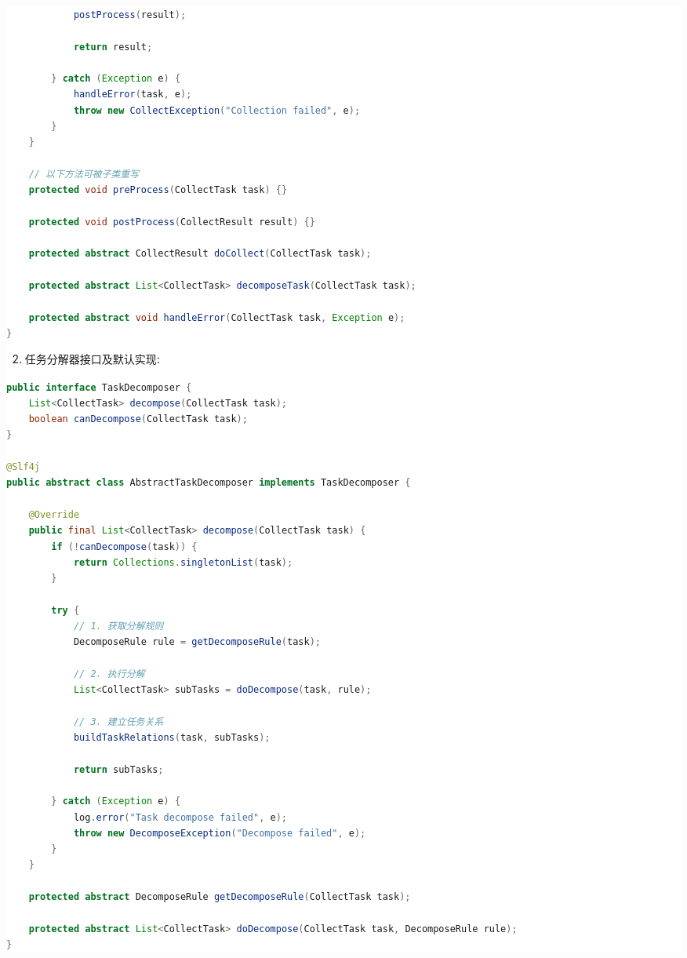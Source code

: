 ```java
            postProcess(result);
            
            return result;
            
        } catch (Exception e) {
            handleError(task, e);
            throw new CollectException("Collection failed", e);
        }
    }

    // 以下方法可被子类重写
    protected void preProcess(CollectTask task) {}
    
    protected void postProcess(CollectResult result) {}
    
    protected abstract CollectResult doCollect(CollectTask task);
    
    protected abstract List<CollectTask> decomposeTask(CollectTask task);
    
    protected abstract void handleError(CollectTask task, Exception e);
}
```

2.  任务分解器接口及默认实现:

```java
public interface TaskDecomposer {
    List<CollectTask> decompose(CollectTask task);
    boolean canDecompose(CollectTask task);
}

@Slf4j
public abstract class AbstractTaskDecomposer implements TaskDecomposer {
    
    @Override
    public final List<CollectTask> decompose(CollectTask task) {
        if (!canDecompose(task)) {
            return Collections.singletonList(task);
        }
        
        try {
            // 1. 获取分解规则
            DecomposeRule rule = getDecomposeRule(task);
            
            // 2. 执行分解
            List<CollectTask> subTasks = doDecompose(task, rule);
            
            // 3. 建立任务关系
            buildTaskRelations(task, subTasks);
            
            return subTasks;
            
        } catch (Exception e) {
            log.error("Task decompose failed", e);
            throw new DecomposeException("Decompose failed", e);
        }
    }
    
    protected abstract DecomposeRule getDecomposeRule(CollectTask task);
    
    protected abstract List<CollectTask> doDecompose(CollectTask task, DecomposeRule rule);
}
```
